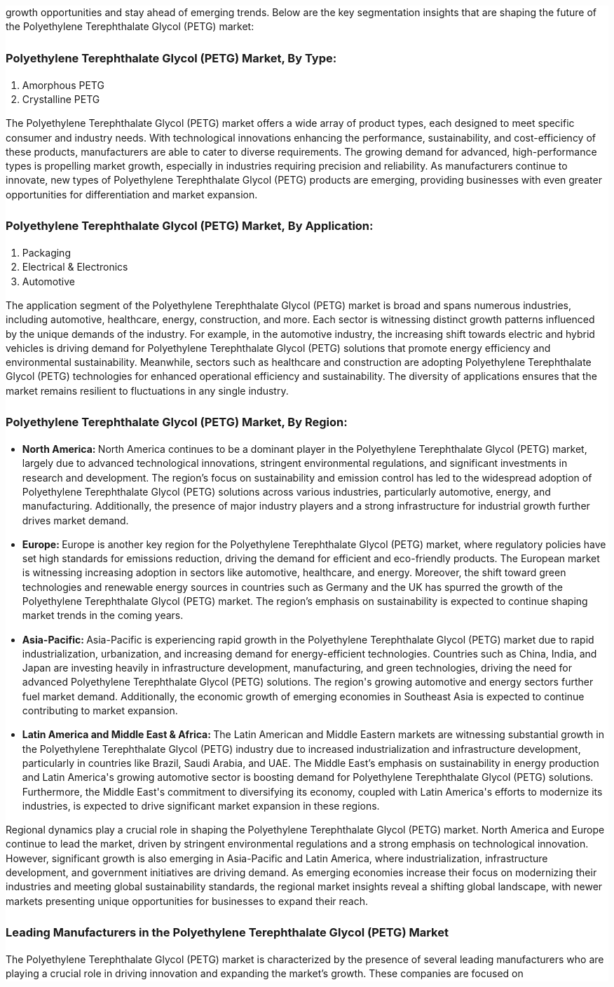 growth opportunities and stay ahead of emerging trends. Below are the key segmentation insights that are shaping the future of the Polyethylene Terephthalate Glycol (PETG) market:</p><h3><strong>Polyethylene Terephthalate Glycol (PETG) Market, By Type:<br /></strong></h3><ol><li>Amorphous PETG<li> Crystalline PETG</li></ol><p>The Polyethylene Terephthalate Glycol (PETG) market offers a wide array of product types, each designed to meet specific consumer and industry needs. With technological innovations enhancing the performance, sustainability, and cost-efficiency of these products, manufacturers are able to cater to diverse requirements. The growing demand for advanced, high-performance types is propelling market growth, especially in industries requiring precision and reliability. As manufacturers continue to innovate, new types of Polyethylene Terephthalate Glycol (PETG) products are emerging, providing businesses with even greater opportunities for differentiation and market expansion.</p><h3>Polyethylene Terephthalate Glycol (PETG) Market,&nbsp;By Application:</h3><ol><li>Packaging<li> Electrical & Electronics<li> Automotive</li></ol><p>The application segment of the Polyethylene Terephthalate Glycol (PETG) market is broad and spans numerous industries, including automotive, healthcare, energy, construction, and more. Each sector is witnessing distinct growth patterns influenced by the unique demands of the industry. For example, in the automotive industry, the increasing shift towards electric and hybrid vehicles is driving demand for Polyethylene Terephthalate Glycol (PETG) solutions that promote energy efficiency and environmental sustainability. Meanwhile, sectors such as healthcare and construction are adopting Polyethylene Terephthalate Glycol (PETG) technologies for enhanced operational efficiency and sustainability. The diversity of applications ensures that the market remains resilient to fluctuations in any single industry.</p><h3>Polyethylene Terephthalate Glycol (PETG) Market, By Region:</h3><ul><li><p><strong>North America:&nbsp;</strong>North America continues to be a dominant player in the Polyethylene Terephthalate Glycol (PETG) market, largely due to advanced technological innovations, stringent environmental regulations, and significant investments in research and development. The region&rsquo;s focus on sustainability and emission control has led to the widespread adoption of Polyethylene Terephthalate Glycol (PETG) solutions across various industries, particularly automotive, energy, and manufacturing. Additionally, the presence of major industry players and a strong infrastructure for industrial growth further drives market demand.</p></li><li><p><strong><strong>Europe:&nbsp;</strong></strong>Europe is another key region for the Polyethylene Terephthalate Glycol (PETG) market, where regulatory policies have set high standards for emissions reduction, driving the demand for efficient and eco-friendly products. The European market is witnessing increasing adoption in sectors like automotive, healthcare, and energy. Moreover, the shift toward green technologies and renewable energy sources in countries such as Germany and the UK has spurred the growth of the Polyethylene Terephthalate Glycol (PETG) market. The region&rsquo;s emphasis on sustainability is expected to continue shaping market trends in the coming years.</p></li><li><p><strong><strong>Asia-Pacific:&nbsp;</strong></strong>Asia-Pacific is experiencing rapid growth in the Polyethylene Terephthalate Glycol (PETG) market due to rapid industrialization, urbanization, and increasing demand for energy-efficient technologies. Countries such as China, India, and Japan are investing heavily in infrastructure development, manufacturing, and green technologies, driving the need for advanced Polyethylene Terephthalate Glycol (PETG) solutions. The region's growing automotive and energy sectors further fuel market demand. Additionally, the economic growth of emerging economies in Southeast Asia is expected to continue contributing to market expansion.</p></li><li><p><strong><strong>Latin America and Middle East &amp; Africa:&nbsp;</strong></strong>The Latin American and Middle Eastern markets are witnessing substantial growth in the Polyethylene Terephthalate Glycol (PETG) industry due to increased industrialization and infrastructure development, particularly in countries like Brazil, Saudi Arabia, and UAE. The Middle East&rsquo;s emphasis on sustainability in energy production and Latin America's growing automotive sector is boosting demand for Polyethylene Terephthalate Glycol (PETG) solutions. Furthermore, the Middle East's commitment to diversifying its economy, coupled with Latin America's efforts to modernize its industries, is expected to drive significant market expansion in these regions.</p></li></ul><p>Regional dynamics play a crucial role in shaping the Polyethylene Terephthalate Glycol (PETG) market. North America and Europe continue to lead the market, driven by stringent environmental regulations and a strong emphasis on technological innovation. However, significant growth is also emerging in Asia-Pacific and Latin America, where industrialization, infrastructure development, and government initiatives are driving demand. As emerging economies increase their focus on modernizing their industries and meeting global sustainability standards, the regional market insights reveal a shifting global landscape, with newer markets presenting unique opportunities for businesses to expand their reach.</p><h3><strong>Leading Manufacturers in the Polyethylene Terephthalate Glycol (PETG) Market</strong></h3><p>The Polyethylene Terephthalate Glycol (PETG) market is characterized by the presence of several leading manufacturers who are playing a crucial role in driving innovation and expanding the market&rsquo;s growth. These companies are focused on